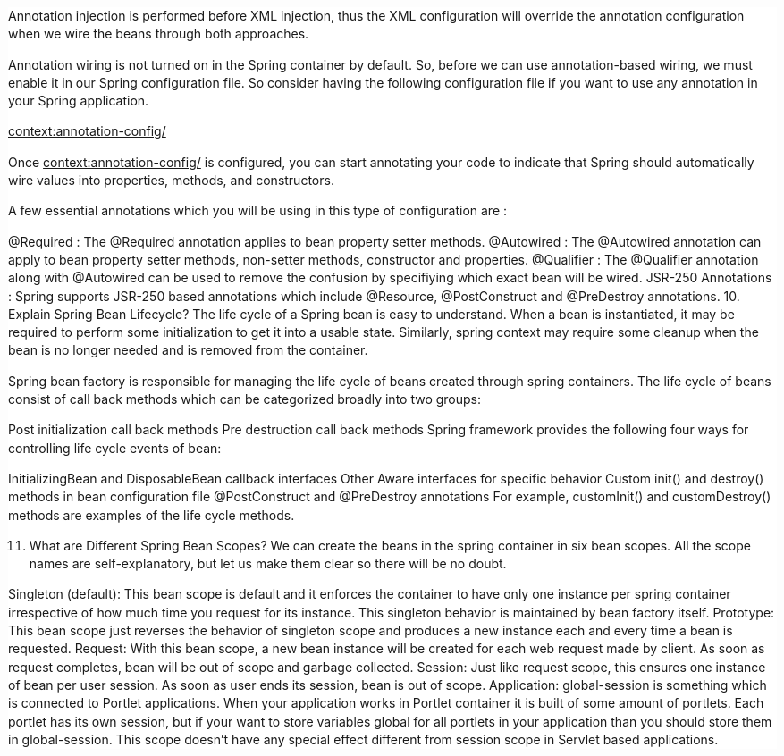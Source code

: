 Annotation injection is performed before XML injection, thus the XML configuration will override the annotation configuration when we wire the beans through both approaches.

Annotation wiring is not turned on in the Spring container by default. So, before we can use annotation-based wiring, we must enable it in our Spring configuration file. So consider having the following configuration file if you want to use any annotation in your Spring application.

<beans>
 
   <context:annotation-config/>

   
 
</beans>

Once <context:annotation-config/> is configured, you can start annotating your code to indicate that Spring should automatically wire values into properties, methods, and constructors.

A few essential annotations which you will be using in this type of configuration are :

@Required : The @Required annotation applies to bean property setter methods.
@Autowired : The @Autowired annotation can apply to bean property setter methods, non-setter methods, constructor and properties.
@Qualifier : The @Qualifier annotation along with @Autowired can be used to remove the confusion by specifiying which exact bean will be wired.
JSR-250 Annotations : Spring supports JSR-250 based annotations which include @Resource, @PostConstruct and @PreDestroy annotations.
10. Explain Spring Bean Lifecycle?
The life cycle of a Spring bean is easy to understand. When a bean is instantiated, it may be required to perform some initialization to get it into a usable state. Similarly, spring context may require some cleanup when the bean is no longer needed and is removed from the container.

Spring bean factory is responsible for managing the life cycle of beans created through spring containers. The life cycle of beans consist of call back methods which can be categorized broadly into two groups:

Post initialization call back methods
Pre destruction call back methods
Spring framework provides the following four ways for controlling life cycle events of bean:

InitializingBean and DisposableBean callback interfaces
Other Aware interfaces for specific behavior
Custom init() and destroy() methods in bean configuration file
@PostConstruct and @PreDestroy annotations
For example, customInit() and customDestroy() methods are examples of the life cycle methods.

<beans>
    <bean id="demoBean" class="com.howtodoinjava.task.DemoBean" 
        init-method="customInit" destroy-method="customDestroy"></bean>
</beans>

11. What are Different Spring Bean Scopes?
We can create the beans in the spring container in six bean scopes. All the scope names are self-explanatory, but let us make them clear so there will be no doubt.

Singleton (default): This bean scope is default and it enforces the container to have only one instance per spring container irrespective of how much time you request for its instance. This singleton behavior is maintained by bean factory itself.
Prototype: This bean scope just reverses the behavior of singleton scope and produces a new instance each and every time a bean is requested.
Request: With this bean scope, a new bean instance will be created for each web request made by client. As soon as request completes, bean will be out of scope and garbage collected.
Session: Just like request scope, this ensures one instance of bean per user session. As soon as user ends its session, bean is out of scope.
Application: global-session is something which is connected to Portlet applications. When your application works in Portlet container it is built of some amount of portlets. Each portlet has its own session, but if your want to store variables global for all portlets in your application than you should store them in global-session. This scope doesn’t have any special effect different from session scope in Servlet based applications.